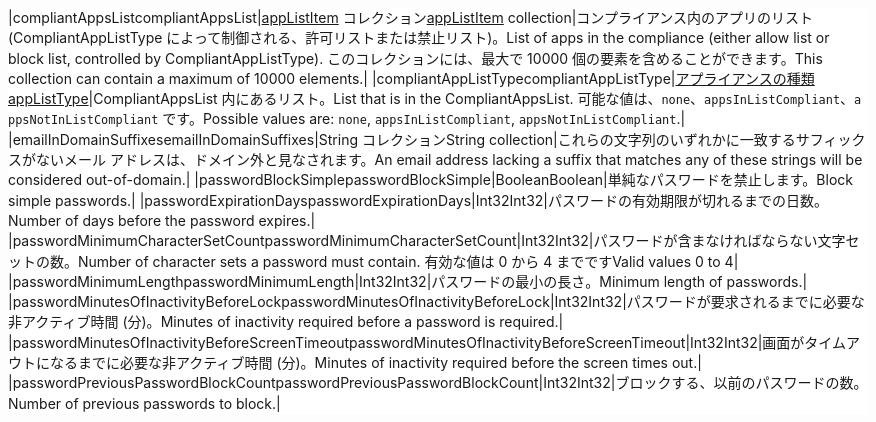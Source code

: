 |<span data-ttu-id="d4c76-154">compliantAppsList</span><span class="sxs-lookup"><span data-stu-id="d4c76-154">compliantAppsList</span></span>|<span data-ttu-id="d4c76-155">[appListItem](../resources/intune-deviceconfig-applistitem.md) コレクション</span><span class="sxs-lookup"><span data-stu-id="d4c76-155">[appListItem](../resources/intune-deviceconfig-applistitem.md) collection</span></span>|<span data-ttu-id="d4c76-156">コンプライアンス内のアプリのリスト (CompliantAppListType によって制御される、許可リストまたは禁止リスト)。</span><span class="sxs-lookup"><span data-stu-id="d4c76-156">List of apps in the compliance (either allow list or block list, controlled by CompliantAppListType).</span></span> <span data-ttu-id="d4c76-157">このコレクションには、最大で 10000 個の要素を含めることができます。</span><span class="sxs-lookup"><span data-stu-id="d4c76-157">This collection can contain a maximum of 10000 elements.</span></span>|
|<span data-ttu-id="d4c76-158">compliantAppListType</span><span class="sxs-lookup"><span data-stu-id="d4c76-158">compliantAppListType</span></span>|[<span data-ttu-id="d4c76-159">アプライアンスの種類</span><span class="sxs-lookup"><span data-stu-id="d4c76-159">appListType</span></span>](../resources/intune-deviceconfig-applisttype.md)|<span data-ttu-id="d4c76-160">CompliantAppsList 内にあるリスト。</span><span class="sxs-lookup"><span data-stu-id="d4c76-160">List that is in the CompliantAppsList.</span></span> <span data-ttu-id="d4c76-161">可能な値は、`none`、`appsInListCompliant`、`appsNotInListCompliant` です。</span><span class="sxs-lookup"><span data-stu-id="d4c76-161">Possible values are: `none`, `appsInListCompliant`, `appsNotInListCompliant`.</span></span>|
|<span data-ttu-id="d4c76-162">emailInDomainSuffixes</span><span class="sxs-lookup"><span data-stu-id="d4c76-162">emailInDomainSuffixes</span></span>|<span data-ttu-id="d4c76-163">String コレクション</span><span class="sxs-lookup"><span data-stu-id="d4c76-163">String collection</span></span>|<span data-ttu-id="d4c76-164">これらの文字列のいずれかに一致するサフィックスがないメール アドレスは、ドメイン外と見なされます。</span><span class="sxs-lookup"><span data-stu-id="d4c76-164">An email address lacking a suffix that matches any of these strings will be considered out-of-domain.</span></span>|
|<span data-ttu-id="d4c76-165">passwordBlockSimple</span><span class="sxs-lookup"><span data-stu-id="d4c76-165">passwordBlockSimple</span></span>|<span data-ttu-id="d4c76-166">Boolean</span><span class="sxs-lookup"><span data-stu-id="d4c76-166">Boolean</span></span>|<span data-ttu-id="d4c76-167">単純なパスワードを禁止します。</span><span class="sxs-lookup"><span data-stu-id="d4c76-167">Block simple passwords.</span></span>|
|<span data-ttu-id="d4c76-168">passwordExpirationDays</span><span class="sxs-lookup"><span data-stu-id="d4c76-168">passwordExpirationDays</span></span>|<span data-ttu-id="d4c76-169">Int32</span><span class="sxs-lookup"><span data-stu-id="d4c76-169">Int32</span></span>|<span data-ttu-id="d4c76-170">パスワードの有効期限が切れるまでの日数。</span><span class="sxs-lookup"><span data-stu-id="d4c76-170">Number of days before the password expires.</span></span>|
|<span data-ttu-id="d4c76-171">passwordMinimumCharacterSetCount</span><span class="sxs-lookup"><span data-stu-id="d4c76-171">passwordMinimumCharacterSetCount</span></span>|<span data-ttu-id="d4c76-172">Int32</span><span class="sxs-lookup"><span data-stu-id="d4c76-172">Int32</span></span>|<span data-ttu-id="d4c76-173">パスワードが含まなければならない文字セットの数。</span><span class="sxs-lookup"><span data-stu-id="d4c76-173">Number of character sets a password must contain.</span></span> <span data-ttu-id="d4c76-174">有効な値は 0 から 4 までです</span><span class="sxs-lookup"><span data-stu-id="d4c76-174">Valid values 0 to 4</span></span>|
|<span data-ttu-id="d4c76-175">passwordMinimumLength</span><span class="sxs-lookup"><span data-stu-id="d4c76-175">passwordMinimumLength</span></span>|<span data-ttu-id="d4c76-176">Int32</span><span class="sxs-lookup"><span data-stu-id="d4c76-176">Int32</span></span>|<span data-ttu-id="d4c76-177">パスワードの最小の長さ。</span><span class="sxs-lookup"><span data-stu-id="d4c76-177">Minimum length of passwords.</span></span>|
|<span data-ttu-id="d4c76-178">passwordMinutesOfInactivityBeforeLock</span><span class="sxs-lookup"><span data-stu-id="d4c76-178">passwordMinutesOfInactivityBeforeLock</span></span>|<span data-ttu-id="d4c76-179">Int32</span><span class="sxs-lookup"><span data-stu-id="d4c76-179">Int32</span></span>|<span data-ttu-id="d4c76-180">パスワードが要求されるまでに必要な非アクティブ時間 (分)。</span><span class="sxs-lookup"><span data-stu-id="d4c76-180">Minutes of inactivity required before a password is required.</span></span>|
|<span data-ttu-id="d4c76-181">passwordMinutesOfInactivityBeforeScreenTimeout</span><span class="sxs-lookup"><span data-stu-id="d4c76-181">passwordMinutesOfInactivityBeforeScreenTimeout</span></span>|<span data-ttu-id="d4c76-182">Int32</span><span class="sxs-lookup"><span data-stu-id="d4c76-182">Int32</span></span>|<span data-ttu-id="d4c76-183">画面がタイムアウトになるまでに必要な非アクティブ時間 (分)。</span><span class="sxs-lookup"><span data-stu-id="d4c76-183">Minutes of inactivity required before the screen times out.</span></span>|
|<span data-ttu-id="d4c76-184">passwordPreviousPasswordBlockCount</span><span class="sxs-lookup"><span data-stu-id="d4c76-184">passwordPreviousPasswordBlockCount</span></span>|<span data-ttu-id="d4c76-185">Int32</span><span class="sxs-lookup"><span data-stu-id="d4c76-185">Int32</span></span>|<span data-ttu-id="d4c76-186">ブロックする、以前のパスワードの数。</span><span class="sxs-lookup"><span data-stu-id="d4c76-186">Number of previous passwords to block.</span></span>|